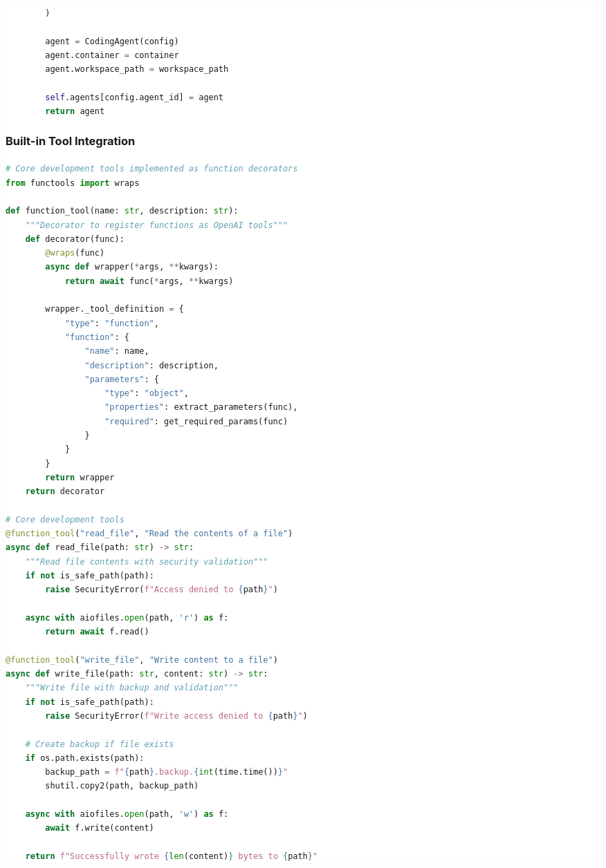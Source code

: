 ```python
        )
        
        agent = CodingAgent(config)
        agent.container = container
        agent.workspace_path = workspace_path
        
        self.agents[config.agent_id] = agent
        return agent
```

### Built-in Tool Integration

```python
# Core development tools implemented as function decorators
from functools import wraps

def function_tool(name: str, description: str):
    """Decorator to register functions as OpenAI tools"""
    def decorator(func):
        @wraps(func)
        async def wrapper(*args, **kwargs):
            return await func(*args, **kwargs)
        
        wrapper._tool_definition = {
            "type": "function",
            "function": {
                "name": name,
                "description": description,
                "parameters": {
                    "type": "object",
                    "properties": extract_parameters(func),
                    "required": get_required_params(func)
                }
            }
        }
        return wrapper
    return decorator

# Core development tools
@function_tool("read_file", "Read the contents of a file")
async def read_file(path: str) -> str:
    """Read file contents with security validation"""
    if not is_safe_path(path):
        raise SecurityError(f"Access denied to {path}")
    
    async with aiofiles.open(path, 'r') as f:
        return await f.read()

@function_tool("write_file", "Write content to a file")
async def write_file(path: str, content: str) -> str:
    """Write file with backup and validation"""
    if not is_safe_path(path):
        raise SecurityError(f"Write access denied to {path}")
    
    # Create backup if file exists
    if os.path.exists(path):
        backup_path = f"{path}.backup.{int(time.time())}"
        shutil.copy2(path, backup_path)
    
    async with aiofiles.open(path, 'w') as f:
        await f.write(content)
    
    return f"Successfully wrote {len(content)} bytes to {path}"
```